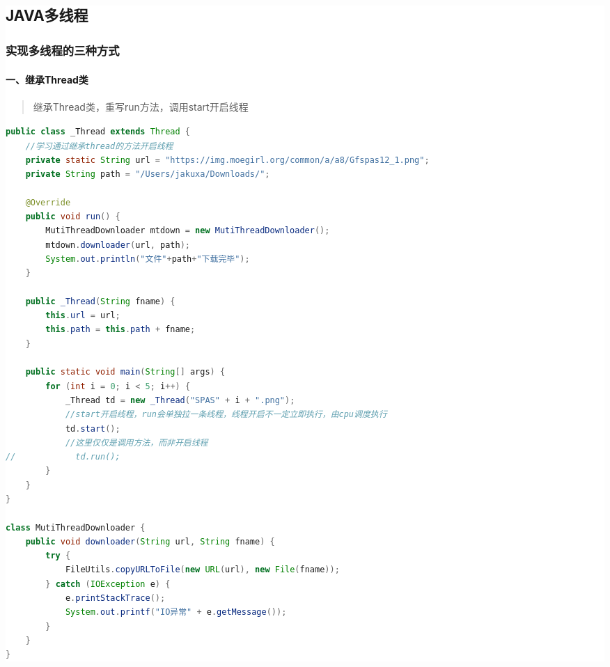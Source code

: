 ## JAVA多线程



### 实现多线程的三种方式

#### 一、继承Thread类

> 继承Thread类，重写run方法，调用start开启线程

```java
public class _Thread extends Thread {
    //学习通过继承thread的方法开启线程
    private static String url = "https://img.moegirl.org/common/a/a8/Gfspas12_1.png";
    private String path = "/Users/jakuxa/Downloads/";

    @Override
    public void run() {
        MutiThreadDownloader mtdown = new MutiThreadDownloader();
        mtdown.downloader(url, path);
        System.out.println("文件"+path+"下载完毕");
    }

    public _Thread(String fname) {
        this.url = url;
        this.path = this.path + fname;
    }

    public static void main(String[] args) {
        for (int i = 0; i < 5; i++) {
            _Thread td = new _Thread("SPAS" + i + ".png");
            //start开启线程，run会单独拉一条线程，线程开启不一定立即执行，由cpu调度执行
            td.start();
            //这里仅仅是调用方法，而非开启线程
//            td.run();
        }
    }
}

class MutiThreadDownloader {
    public void downloader(String url, String fname) {
        try {
            FileUtils.copyURLToFile(new URL(url), new File(fname));
        } catch (IOException e) {
            e.printStackTrace();
            System.out.printf("IO异常" + e.getMessage());
        }
    }
}
```


